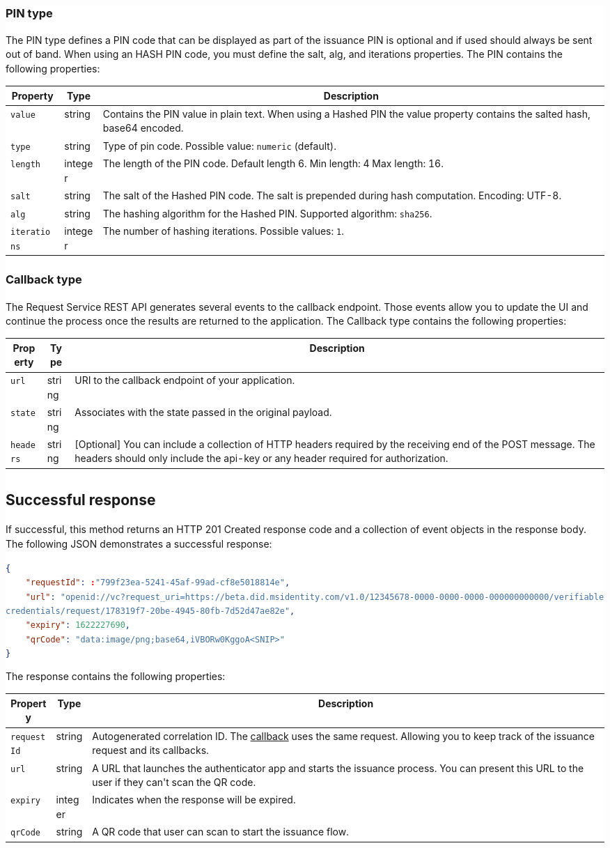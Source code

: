### PIN type

The PIN type defines a PIN code that can be displayed as part of the issuance  PIN is optional and if used should always be sent out of band. When using an HASH PIN code, you must define the salt, alg, and iterations properties. The PIN contains the following properties:

|Property |Type |Description |
|---------|---------|---------|
| `value` | string| Contains the PIN value in plain text. When using a Hashed PIN the value property contains the salted hash, base64 encoded.|
| `type` | string|  Type of pin code. Possible value: `numeric` (default). |
| `length` | integer|  The length of the PIN code.  Default length 6. Min length: 4 Max length: 16.|
| `salt` | string|  The salt of the Hashed PIN code. The salt is prepended during hash computation. Encoding: UTF-8. |
| `alg` | string|  The hashing algorithm for the Hashed PIN. Supported algorithm: `sha256`. |
| `iterations` | integer| The number of hashing iterations. Possible values: `1`.|


### Callback type

The Request Service REST API generates several events to the callback endpoint. Those events allow you to update the UI and continue the process once the results are returned to the application. The Callback type contains the following properties:

|Property |Type |Description |
|---------|---------|---------|
| `url` | string| URI to the callback endpoint of your application. |
| `state` | string| Associates with the state passed in the original payload. |
| `headers` | string| [Optional] You can include a collection of HTTP headers required by the receiving end of the POST message. The headers should only include the api-key or any header required for authorization.|

## Successful response

If successful, this method returns an HTTP 201 Created response code and a collection of event objects in the response body. The following JSON demonstrates a successful response:

```json
{  
    "requestId": :"799f23ea-5241-45af-99ad-cf8e5018814e",  
    "url": "openid://vc?request_uri=https://beta.did.msidentity.com/v1.0/12345678-0000-0000-0000-000000000000/verifiablecredentials/request/178319f7-20be-4945-80fb-7d52d47ae82e",  
    "expiry": 1622227690,  
    "qrCode": "data:image/png;base64,iVBORw0KggoA<SNIP>"  
} 
```

The response contains the following properties:

|Property |Type |Description |
|---------|---------|---------|
| `requestId`| string | Autogenerated correlation ID. The [callback](#callback-events) uses the same request. Allowing you to keep track of the issuance request and its callbacks. |
| `url`|  string| A URL that launches the authenticator app and starts the issuance process. You can present this URL to the user if they can't scan the QR code. |
| `expiry`| integer| Indicates when the response will be expired. |
| `qrCode`| string | A QR code that user can scan to start the issuance flow. |
